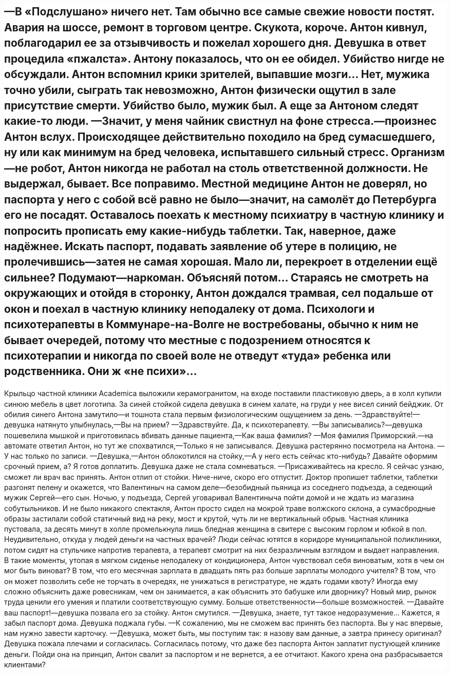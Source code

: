 —В «Подслушано» ничего нет. Там обычно все самые свежие новости постят. Авария на шоссе, ремонт в торговом центре. Скукота, короче.
Антон кивнул, поблагодарил ее за отзывчивость и пожелал хорошего дня. Девушка в ответ процедила «пжалста». Антону показалось, что он ее обидел.
Убийство нигде не обсуждали. Антон вспомнил крики зрителей, выпавшие мозги… Нет, мужика точно убили, сыграть так невозможно, Антон физически ощутил в зале присутствие смерти. Убийство было, мужик был. А еще за Антоном следят какие-то люди.
—Значит, у меня чайник свистнул на фоне стресса.—произнес Антон вслух.
Происходящее действительно походило на бред сумасшедшего, ну или как минимум на бред человека, испытавшего сильный стресс. Организм—не робот, Антон никогда не работал на столь ответственной должности. Не выдержал, бывает. Все поправимо.
Местной медицине Антон не доверял, но паспорта у него с собой всё равно не было—значит, на самолёт до Петербурга его не посадят. Оставалось поехать к местному психиатру в частную клинику и попросить прописать ему какие-нибудь таблетки. Так, наверное, даже надёжнее. Искать паспорт, подавать заявление об утере в полицию, не пролечившись—затея не самая хорошая. Мало ли, перекроет в отделении ещё сильнее? Подумают—наркоман. Объясняй потом… 
Стараясь не смотреть на окружающих и отойдя в сторонку, Антон дождался трамвая, сел подальше от окон и поехал в частную клинику неподалеку от дома. Психологи и психотерапевты в Коммунаре-на-Волге не востребованы, обычно к ним не бывает очередей, потому что местные с подозрением относятся к психотерапии и никогда по своей воле не отведут «туда» ребенка или родственника.
Они ж «не психи»…
---- 
Крыльцо частной клиники Academica выложили керамогранитом, на входе поставили пластиковую дверь, а в холл купили синюю мебель в цвет логотипа. За синей стойкой сидела девушка в синем халате, на груди у нее висел синий бейджик. От обилия синего Антона замутило—и тошнота стала первым физиологическим ощущением за день.
—Здравствуйте!—девушка натянуто улыбнулась,—Вы на прием?
—Здравствуйте. Да, к психотерапевту.
—Вы записывались?—девушка пошевелила мышкой и приготовилась вбивать данные пациента,—Как ваша фамилия?
—Моя фамилия Приморский.—на автомате ответил Антон, но тут же спохватился,—Только я не записывался.
Девушка растерянно посмотрела на Антона.
—У нас только по записи.
—Девушка,—Антон облокотился на стойку,—А у него есть сейчас кто-нибудь? Давайте оформим срочный прием, а? Я готов доплатить.
Девушка даже не стала сомневаться.
—Присаживайтесь на кресло. Я сейчас узнаю, сможет ли врач вас принять.
Антон отлип от стойки. Ниче-ниче, скоро его отпустит. Доктор пропишет таблетки, таблетки разгонят пелену и окажется, что Валентиныч на самом деле—безобидный пьяница из соседнего подъезда, а седеющий мужик Сергей—его сын. Ночью, у подъезда, Сергей уговаривал Валентиныча пойти домой и не ждать из магазина собутыльников. И не было никакого спектакля, Антон просто сидел на мокрой траве волжского склона, а сумасбродные образы застилали собой статичный вид на реку, мост и крутой, чуть ли не вертикальный обрыв.
Частная клиника пустовала, за десять минут в холле промелькнула лишь бледная женщина в свитере с высоким горлом и юбкой в пол. Неудивительно, откуда у людей деньги на частных врачей? Люди сейчас ютятся в коридоре муниципальной поликлиники, потом сидят на стульчике напротив терапевта, а терапевт смотрит на них безразличным взглядом и выдает направления.
В такие моменты, утопая в мягком сиденье неподалеку от кондиционера, Антон чувствовал себя виноватым, хотя в чем он мог быть виноват? В том, что его месячная зарплата в двадцать пять раз больше зарплаты молодого учителя? В том, что он может позволить себе не торчать в очередях, не унижаться в регистратуре, не ждать годами квоту? Иногда ему сложно объяснить даже ровесникам, чем он занимается, а как объяснить это бабушке или дворнику? Новый мир, рынок труда ценили его умения и платили соответствующую сумму. Больше ответственности—больше возможностей.
—Давайте ваш паспорт!—девушка позвала его за стойку.
Антон смутился.
—Девушка, знаете, тут такое недоразумение… Кажется, я забыл паспорт дома.
Девушка поджала губы.
—К сожалению, мы не сможем вас принять без паспорта. Вы у нас впервые, нам нужно завести карточку.
—Девушка, может быть, мы поступим так: я назову вам данные, а завтра принесу оригинал?
Девушка пожала плечами и согласилась. Согласилась потому, что даже без паспорта Антон заплатит пустующей клинике деньги. Пойди она на принцип, Антон свалит за паспортом и не вернется, а ее отчитают. Какого хрена она разбрасывается клиентами?